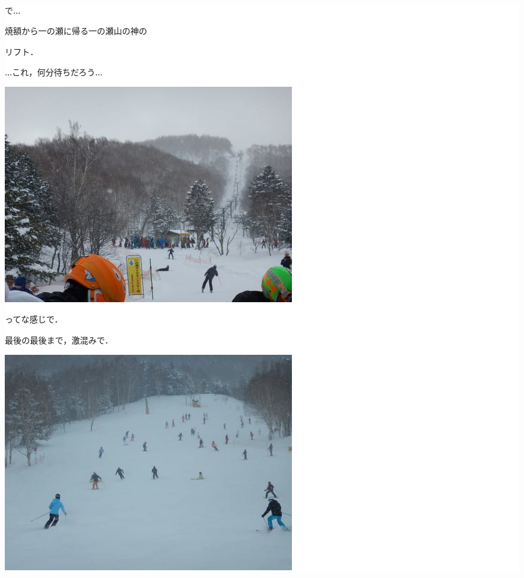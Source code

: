 


で…


焼額から一の瀬に帰る一の瀬山の神の


リフト．


…これ，何分待ちだろう…




![347c007e75eb251b3155f4c2eb63136a.jpg](images/347c007e75eb251b3155f4c2eb63136a.jpg)




ってな感じで．


最後の最後まで，激混みで．




![de97c2dadeb00ef360423e7fe0d3efc1.jpg](images/de97c2dadeb00ef360423e7fe0d3efc1.jpg)
